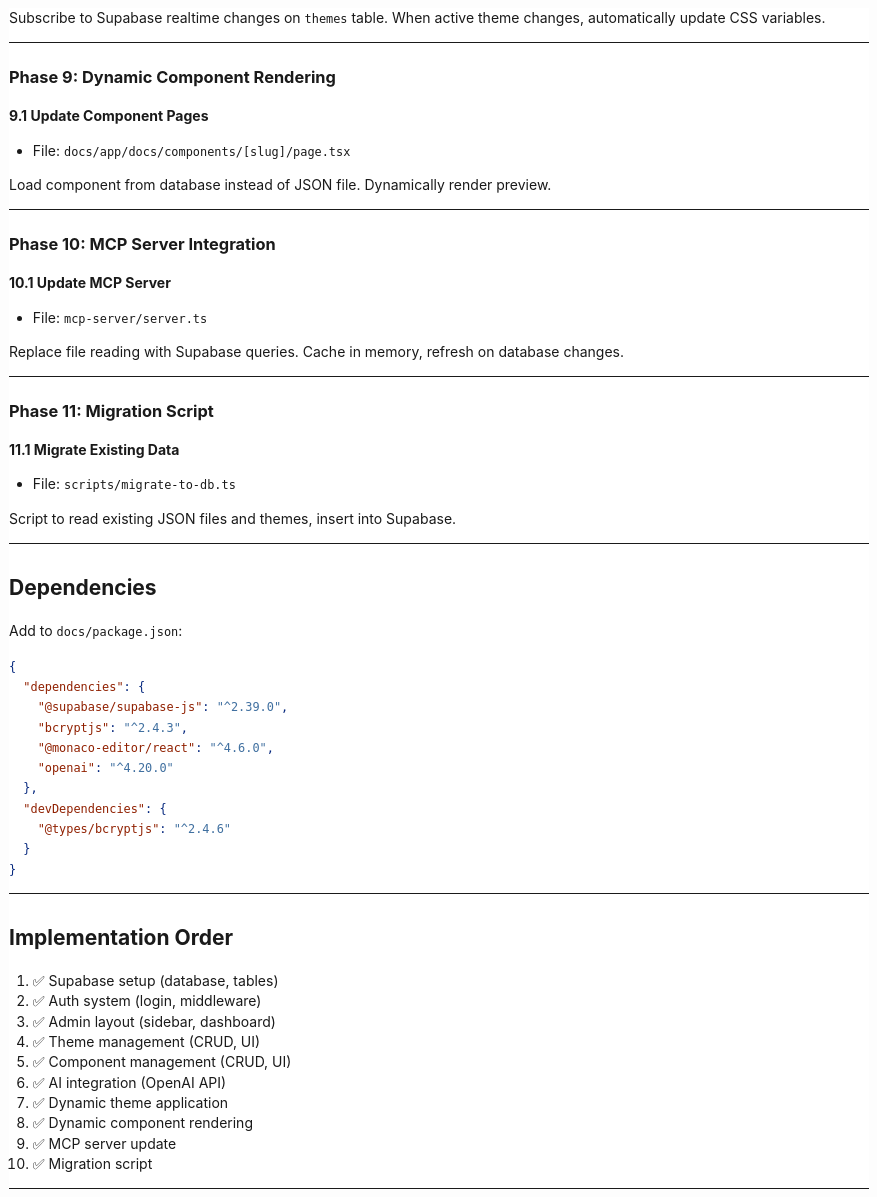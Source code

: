 Subscribe to Supabase realtime changes on `themes` table. When active theme changes, automatically update CSS variables.

---

### Phase 9: Dynamic Component Rendering

**9.1 Update Component Pages**
- File: `docs/app/docs/components/[slug]/page.tsx`

Load component from database instead of JSON file. Dynamically render preview.

---

### Phase 10: MCP Server Integration

**10.1 Update MCP Server**
- File: `mcp-server/server.ts`

Replace file reading with Supabase queries. Cache in memory, refresh on database changes.

---

### Phase 11: Migration Script

**11.1 Migrate Existing Data**
- File: `scripts/migrate-to-db.ts`

Script to read existing JSON files and themes, insert into Supabase.

---

## Dependencies

Add to `docs/package.json`:

```json
{
  "dependencies": {
    "@supabase/supabase-js": "^2.39.0",
    "bcryptjs": "^2.4.3",
    "@monaco-editor/react": "^4.6.0",
    "openai": "^4.20.0"
  },
  "devDependencies": {
    "@types/bcryptjs": "^2.4.6"
  }
}
```

---

## Implementation Order

1. ✅ Supabase setup (database, tables)
2. ✅ Auth system (login, middleware)
3. ✅ Admin layout (sidebar, dashboard)
4. ✅ Theme management (CRUD, UI)
5. ✅ Component management (CRUD, UI)
6. ✅ AI integration (OpenAI API)
7. ✅ Dynamic theme application
8. ✅ Dynamic component rendering
9. ✅ MCP server update
10. ✅ Migration script

---